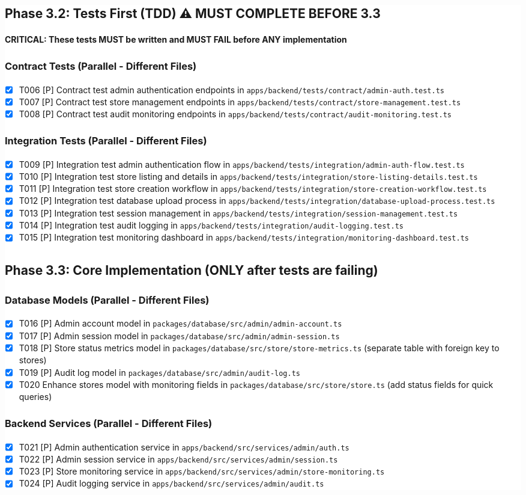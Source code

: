 ## Phase 3.2: Tests First (TDD) ⚠️ MUST COMPLETE BEFORE 3.3

**CRITICAL: These tests MUST be written and MUST FAIL before ANY
implementation**

### Contract Tests (Parallel - Different Files)

- [x] T006 [P] Contract test admin authentication endpoints in
      `apps/backend/tests/contract/admin-auth.test.ts`
- [x] T007 [P] Contract test store management endpoints in
      `apps/backend/tests/contract/store-management.test.ts`
- [x] T008 [P] Contract test audit monitoring endpoints in
      `apps/backend/tests/contract/audit-monitoring.test.ts`

### Integration Tests (Parallel - Different Files)

- [x] T009 [P] Integration test admin authentication flow in
      `apps/backend/tests/integration/admin-auth-flow.test.ts`
- [x] T010 [P] Integration test store listing and details in
      `apps/backend/tests/integration/store-listing-details.test.ts`
- [x] T011 [P] Integration test store creation workflow in
      `apps/backend/tests/integration/store-creation-workflow.test.ts`
- [x] T012 [P] Integration test database upload process in
      `apps/backend/tests/integration/database-upload-process.test.ts`
- [x] T013 [P] Integration test session management in
      `apps/backend/tests/integration/session-management.test.ts`
- [x] T014 [P] Integration test audit logging in
      `apps/backend/tests/integration/audit-logging.test.ts`
- [x] T015 [P] Integration test monitoring dashboard in
      `apps/backend/tests/integration/monitoring-dashboard.test.ts`

## Phase 3.3: Core Implementation (ONLY after tests are failing)

### Database Models (Parallel - Different Files)

- [x] T016 [P] Admin account model in
      `packages/database/src/admin/admin-account.ts`
- [x] T017 [P] Admin session model in
      `packages/database/src/admin/admin-session.ts`
- [x] T018 [P] Store status metrics model in
      `packages/database/src/store/store-metrics.ts` (separate table with
      foreign key to stores)
- [x] T019 [P] Audit log model in `packages/database/src/admin/audit-log.ts`
- [x] T020 Enhance stores model with monitoring fields in
      `packages/database/src/store/store.ts` (add status fields for quick
      queries)

### Backend Services (Parallel - Different Files)

- [x] T021 [P] Admin authentication service in
      `apps/backend/src/services/admin/auth.ts`
- [x] T022 [P] Admin session service in
      `apps/backend/src/services/admin/session.ts`
- [x] T023 [P] Store monitoring service in
      `apps/backend/src/services/admin/store-monitoring.ts`
- [x] T024 [P] Audit logging service in
      `apps/backend/src/services/admin/audit.ts`
